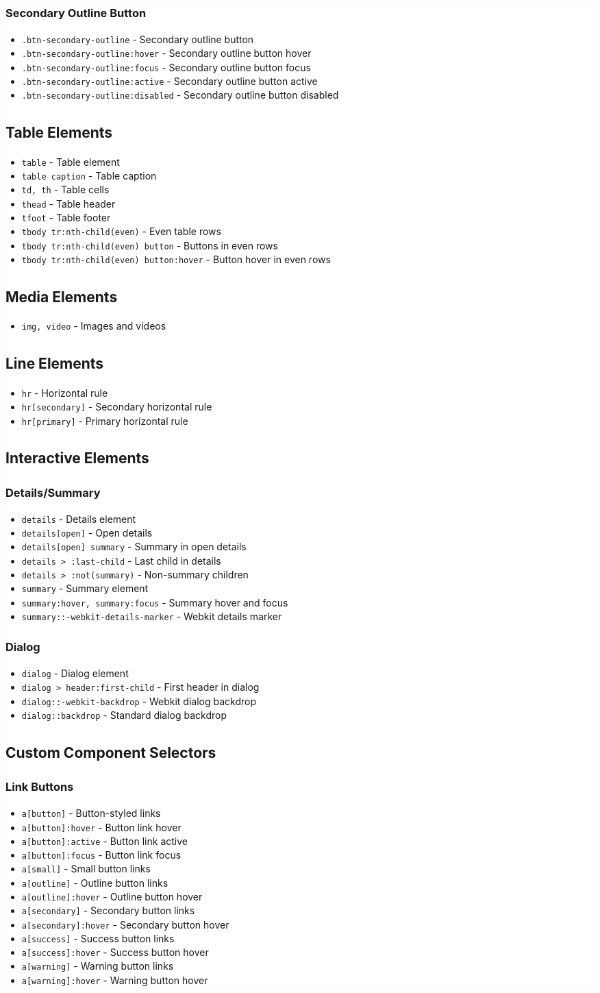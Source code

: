 ### Secondary Outline Button
- `.btn-secondary-outline` - Secondary outline button
- `.btn-secondary-outline:hover` - Secondary outline button hover
- `.btn-secondary-outline:focus` - Secondary outline button focus
- `.btn-secondary-outline:active` - Secondary outline button active
- `.btn-secondary-outline:disabled` - Secondary outline button disabled

## Table Elements
- `table` - Table element
- `table caption` - Table caption
- `td, th` - Table cells
- `thead` - Table header
- `tfoot` - Table footer
- `tbody tr:nth-child(even)` - Even table rows
- `tbody tr:nth-child(even) button` - Buttons in even rows
- `tbody tr:nth-child(even) button:hover` - Button hover in even rows

## Media Elements
- `img, video` - Images and videos

## Line Elements
- `hr` - Horizontal rule
- `hr[secondary]` - Secondary horizontal rule
- `hr[primary]` - Primary horizontal rule

## Interactive Elements

### Details/Summary
- `details` - Details element
- `details[open]` - Open details
- `details[open] summary` - Summary in open details
- `details > :last-child` - Last child in details
- `details > :not(summary)` - Non-summary children
- `summary` - Summary element
- `summary:hover, summary:focus` - Summary hover and focus
- `summary::-webkit-details-marker` - Webkit details marker

### Dialog
- `dialog` - Dialog element
- `dialog > header:first-child` - First header in dialog
- `dialog::-webkit-backdrop` - Webkit dialog backdrop
- `dialog::backdrop` - Standard dialog backdrop

## Custom Component Selectors

### Link Buttons
- `a[button]` - Button-styled links
- `a[button]:hover` - Button link hover
- `a[button]:active` - Button link active
- `a[button]:focus` - Button link focus
- `a[small]` - Small button links
- `a[outline]` - Outline button links
- `a[outline]:hover` - Outline button hover
- `a[secondary]` - Secondary button links
- `a[secondary]:hover` - Secondary button hover
- `a[success]` - Success button links
- `a[success]:hover` - Success button hover
- `a[warning]` - Warning button links
- `a[warning]:hover` - Warning button hover